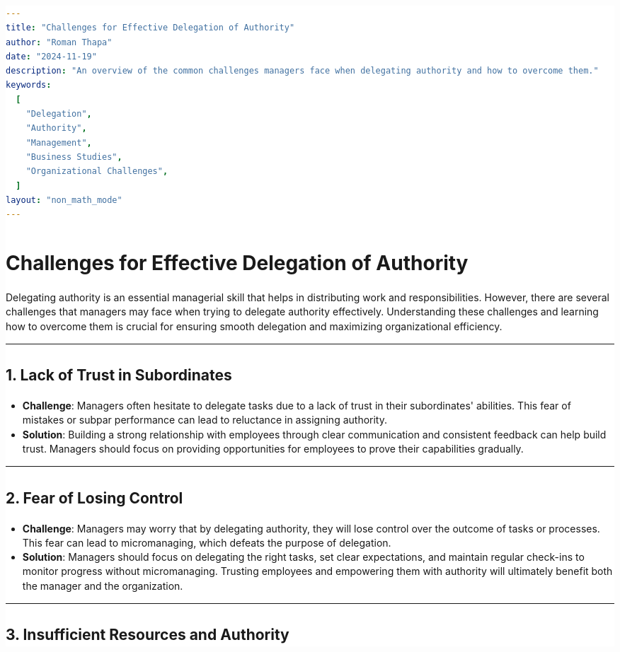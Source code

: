 ```yaml
---
title: "Challenges for Effective Delegation of Authority"
author: "Roman Thapa"
date: "2024-11-19"
description: "An overview of the common challenges managers face when delegating authority and how to overcome them."
keywords:
  [
    "Delegation",
    "Authority",
    "Management",
    "Business Studies",
    "Organizational Challenges",
  ]
layout: "non_math_mode"
---
```


# Challenges for Effective Delegation of Authority

Delegating authority is an essential managerial skill that helps in distributing work and responsibilities. However, there are several challenges that managers may face when trying to delegate authority effectively. Understanding these challenges and learning how to overcome them is crucial for ensuring smooth delegation and maximizing organizational efficiency.

---

## 1. Lack of Trust in Subordinates

- **Challenge**: Managers often hesitate to delegate tasks due to a lack of trust in their subordinates' abilities. This fear of mistakes or subpar performance can lead to reluctance in assigning authority.
- **Solution**: Building a strong relationship with employees through clear communication and consistent feedback can help build trust. Managers should focus on providing opportunities for employees to prove their capabilities gradually.

---

## 2. Fear of Losing Control

- **Challenge**: Managers may worry that by delegating authority, they will lose control over the outcome of tasks or processes. This fear can lead to micromanaging, which defeats the purpose of delegation.
- **Solution**: Managers should focus on delegating the right tasks, set clear expectations, and maintain regular check-ins to monitor progress without micromanaging. Trusting employees and empowering them with authority will ultimately benefit both the manager and the organization.

---

## 3. Insufficient Resources and Authority
